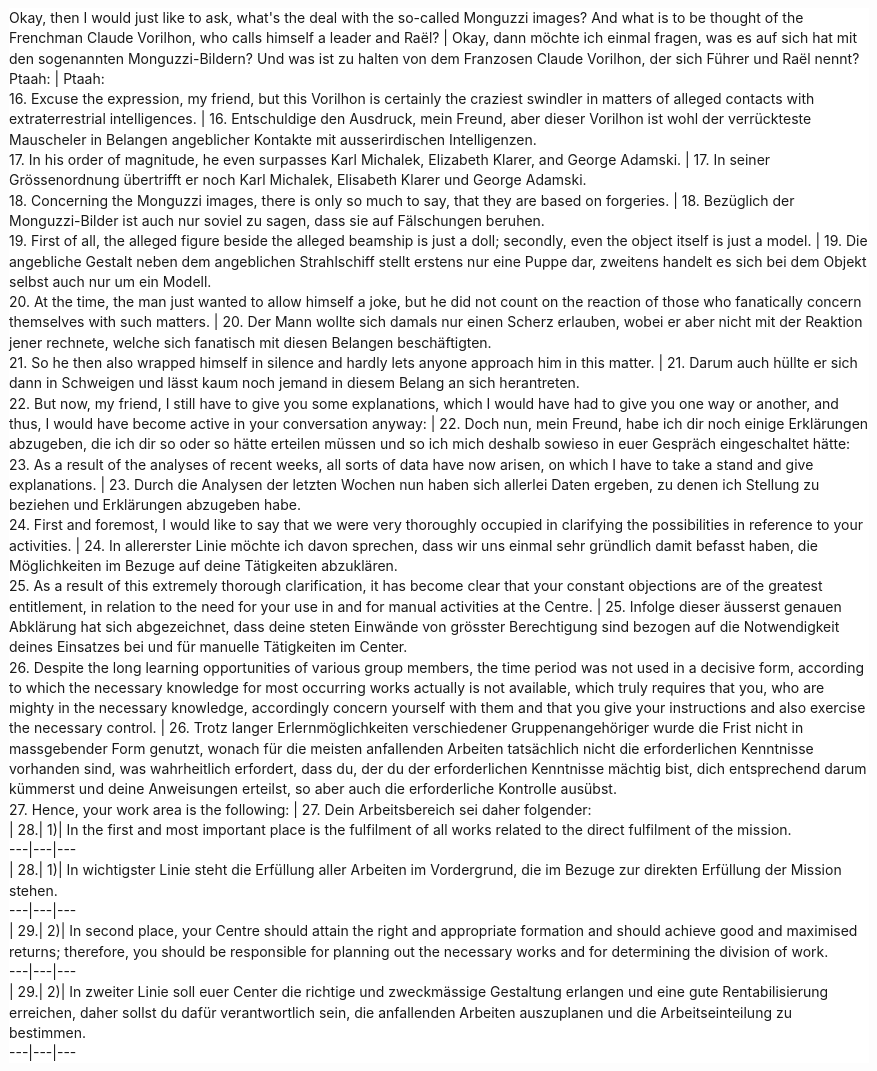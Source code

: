 Okay, then I would just like to ask, what's the deal with the so-called Monguzzi images? And what is to be thought of the Frenchman Claude Vorilhon, who calls himself a leader and Raël?  | Okay, dann möchte ich einmal fragen, was es auf sich hat mit den sogenannten Monguzzi-Bildern? Und was ist zu halten von dem Franzosen Claude Vorilhon, der sich Führer und Raël nennt?   
Ptaah:  | Ptaah:   
16. Excuse the expression, my friend, but this Vorilhon is certainly the craziest swindler in matters of alleged contacts with extraterrestrial intelligences.  | 16. Entschuldige den Ausdruck, mein Freund, aber dieser Vorilhon ist wohl der verrückteste Mauscheler in Belangen angeblicher Kontakte mit ausserirdischen Intelligenzen.   
17. In his order of magnitude, he even surpasses Karl Michalek, Elizabeth Klarer, and George Adamski.  | 17. In seiner Grössenordnung übertrifft er noch Karl Michalek, Elisabeth Klarer und George Adamski.   
18. Concerning the Monguzzi images, there is only so much to say, that they are based on forgeries.  | 18. Bezüglich der Monguzzi-Bilder ist auch nur soviel zu sagen, dass sie auf Fälschungen beruhen.   
19. First of all, the alleged figure beside the alleged beamship is just a doll; secondly, even the object itself is just a model.  | 19. Die angebliche Gestalt neben dem angeblichen Strahlschiff stellt erstens nur eine Puppe dar, zweitens handelt es sich bei dem Objekt selbst auch nur um ein Modell.   
20. At the time, the man just wanted to allow himself a joke, but he did not count on the reaction of those who fanatically concern themselves with such matters.  | 20. Der Mann wollte sich damals nur einen Scherz erlauben, wobei er aber nicht mit der Reaktion jener rechnete, welche sich fanatisch mit diesen Belangen beschäftigten.   
21. So he then also wrapped himself in silence and hardly lets anyone approach him in this matter.  | 21. Darum auch hüllte er sich dann in Schweigen und lässt kaum noch jemand in diesem Belang an sich herantreten.   
22. But now, my friend, I still have to give you some explanations, which I would have had to give you one way or another, and thus, I would have become active in your conversation anyway:  | 22. Doch nun, mein Freund, habe ich dir noch einige Erklärungen abzugeben, die ich dir so oder so hätte erteilen müssen und so ich mich deshalb sowieso in euer Gespräch eingeschaltet hätte:   
23. As a result of the analyses of recent weeks, all sorts of data have now arisen, on which I have to take a stand and give explanations.  | 23. Durch die Analysen der letzten Wochen nun haben sich allerlei Daten ergeben, zu denen ich Stellung zu beziehen und Erklärungen abzugeben habe.   
24. First and foremost, I would like to say that we were very thoroughly occupied in clarifying the possibilities in reference to your activities.  | 24. In allererster Linie möchte ich davon sprechen, dass wir uns einmal sehr gründlich damit befasst haben, die Möglichkeiten im Bezuge auf deine Tätigkeiten abzuklären.   
25. As a result of this extremely thorough clarification, it has become clear that your constant objections are of the greatest entitlement, in relation to the need for your use in and for manual activities at the Centre.  | 25. Infolge dieser äusserst genauen Abklärung hat sich abgezeichnet, dass deine steten Einwände von grösster Berechtigung sind bezogen auf die Notwendigkeit deines Einsatzes bei und für manuelle Tätigkeiten im Center.   
26. Despite the long learning opportunities of various group members, the time period was not used in a decisive form, according to which the necessary knowledge for most occurring works actually is not available, which truly requires that you, who are mighty in the necessary knowledge, accordingly concern yourself with them and that you give your instructions and also exercise the necessary control.  | 26. Trotz langer Erlernmöglichkeiten verschiedener Gruppenangehöriger wurde die Frist nicht in massgebender Form genutzt, wonach für die meisten anfallenden Arbeiten tatsächlich nicht die erforderlichen Kenntnisse vorhanden sind, was wahrheitlich erfordert, dass du, der du der erforderlichen Kenntnisse mächtig bist, dich entsprechend darum kümmerst und deine Anweisungen erteilst, so aber auch die erforderliche Kontrolle ausübst.   
27. Hence, your work area is the following:  | 27. Dein Arbeitsbereich sei daher folgender:   
| 28.| 1)| In the first and most important place is the fulfilment of all works related to the direct fulfilment of the mission.  
---|---|---  
| 28.| 1)| In wichtigster Linie steht die Erfüllung aller Arbeiten im Vordergrund, die im Bezuge zur direkten Erfüllung der Mission stehen.  
---|---|---  
| 29.| 2)| In second place, your Centre should attain the right and appropriate formation and should achieve good and maximised returns; therefore, you should be responsible for planning out the necessary works and for determining the division of work.  
---|---|---  
| 29.| 2)| In zweiter Linie soll euer Center die richtige und zweckmässige Gestaltung erlangen und eine gute Rentabilisierung erreichen, daher sollst du dafür verantwortlich sein, die anfallenden Arbeiten auszuplanen und die Arbeitseinteilung zu bestimmen.  
---|---|---  